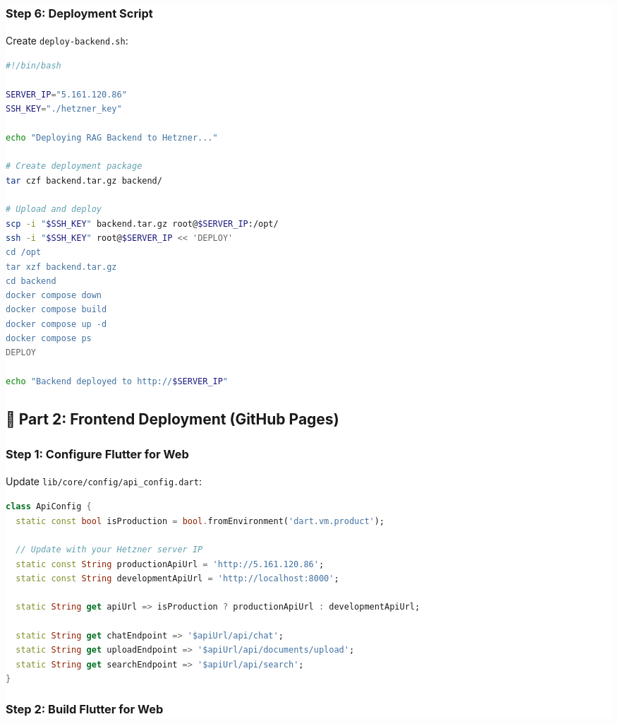 ### Step 6: Deployment Script

Create `deploy-backend.sh`:
```bash
#!/bin/bash

SERVER_IP="5.161.120.86"
SSH_KEY="./hetzner_key"

echo "Deploying RAG Backend to Hetzner..."

# Create deployment package
tar czf backend.tar.gz backend/

# Upload and deploy
scp -i "$SSH_KEY" backend.tar.gz root@$SERVER_IP:/opt/
ssh -i "$SSH_KEY" root@$SERVER_IP << 'DEPLOY'
cd /opt
tar xzf backend.tar.gz
cd backend
docker compose down
docker compose build
docker compose up -d
docker compose ps
DEPLOY

echo "Backend deployed to http://$SERVER_IP"
```

## 🎨 Part 2: Frontend Deployment (GitHub Pages)

### Step 1: Configure Flutter for Web

Update `lib/core/config/api_config.dart`:
```dart
class ApiConfig {
  static const bool isProduction = bool.fromEnvironment('dart.vm.product');
  
  // Update with your Hetzner server IP
  static const String productionApiUrl = 'http://5.161.120.86';
  static const String developmentApiUrl = 'http://localhost:8000';
  
  static String get apiUrl => isProduction ? productionApiUrl : developmentApiUrl;
  
  static String get chatEndpoint => '$apiUrl/api/chat';
  static String get uploadEndpoint => '$apiUrl/api/documents/upload';
  static String get searchEndpoint => '$apiUrl/api/search';
}
```

### Step 2: Build Flutter for Web
